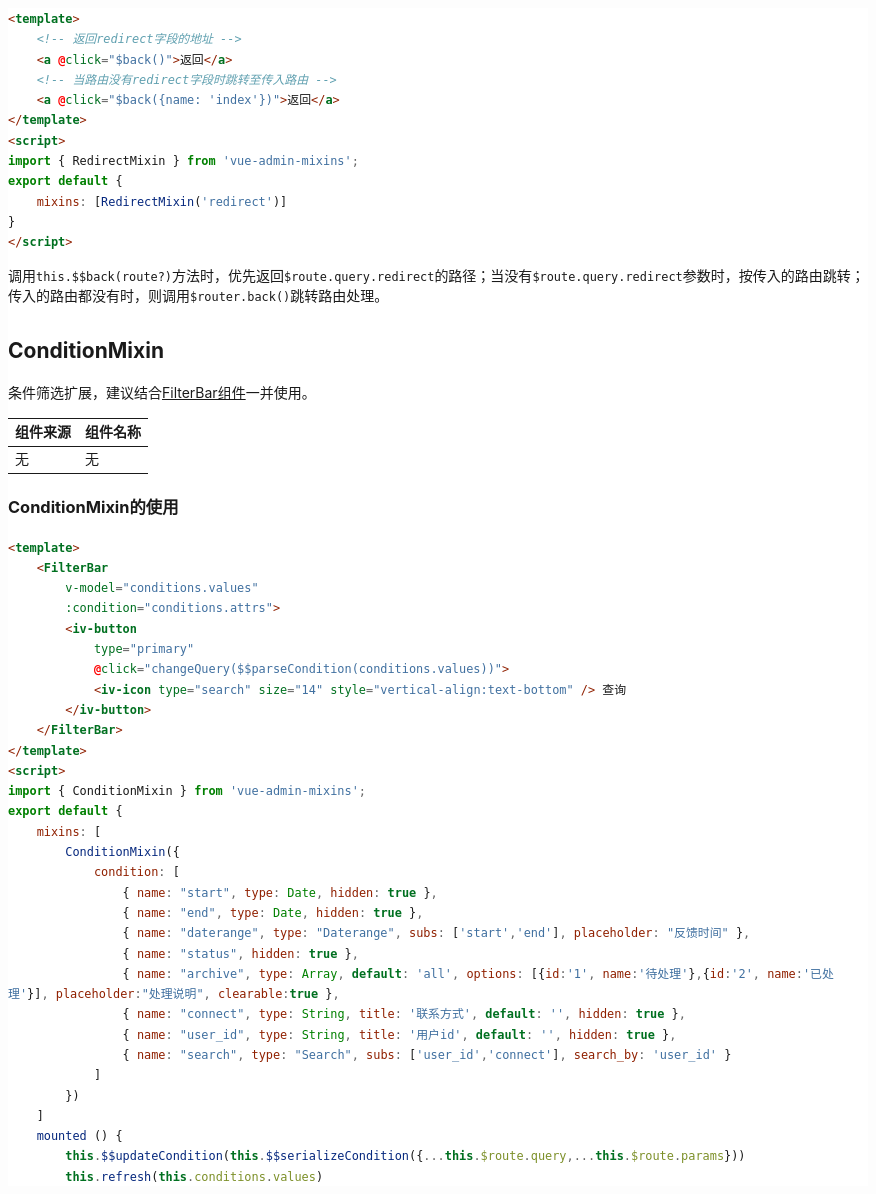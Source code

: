 ```html
<template>
    <!-- 返回redirect字段的地址 -->
    <a @click="$back()">返回</a>
    <!-- 当路由没有redirect字段时跳转至传入路由 -->
    <a @click="$back({name: 'index'})">返回</a>
</template>
<script>
import { RedirectMixin } from 'vue-admin-mixins';
export default {
    mixins: [RedirectMixin('redirect')]
}
</script>
```

调用`this.$$back(route?)`方法时，优先返回`$route.query.redirect`的路径；当没有`$route.query.redirect`参数时，按传入的路由跳转；传入的路由都没有时，则调用`$router.back()`跳转路由处理。

## ConditionMixin

条件筛选扩展，建议结合[FilterBar组件](../src/components/FilterBar.vue)一并使用。

| 组件来源 | 组件名称 |
|---------|---------|
| 无       | 无       |

### ConditionMixin的使用

```html
<template>
    <FilterBar 
        v-model="conditions.values"
        :condition="conditions.attrs">
        <iv-button
            type="primary"
            @click="changeQuery($$parseCondition(conditions.values))">
            <iv-icon type="search" size="14" style="vertical-align:text-bottom" /> 查询
        </iv-button>
    </FilterBar>
</template>
<script>
import { ConditionMixin } from 'vue-admin-mixins';
export default {
    mixins: [
        ConditionMixin({
            condition: [
                { name: "start", type: Date, hidden: true },
                { name: "end", type: Date, hidden: true },
                { name: "daterange", type: "Daterange", subs: ['start','end'], placeholder: "反馈时间" },
                { name: "status", hidden: true },
                { name: "archive", type: Array, default: 'all', options: [{id:'1', name:'待处理'},{id:'2', name:'已处理'}], placeholder:"处理说明", clearable:true },
                { name: "connect", type: String, title: '联系方式', default: '', hidden: true },
                { name: "user_id", type: String, title: '用户id', default: '', hidden: true },
                { name: "search", type: "Search", subs: ['user_id','connect'], search_by: 'user_id' }
            ]
        })
    ]
    mounted () {
        this.$$updateCondition(this.$$serializeCondition({...this.$route.query,...this.$route.params}))
        this.refresh(this.conditions.values)
```